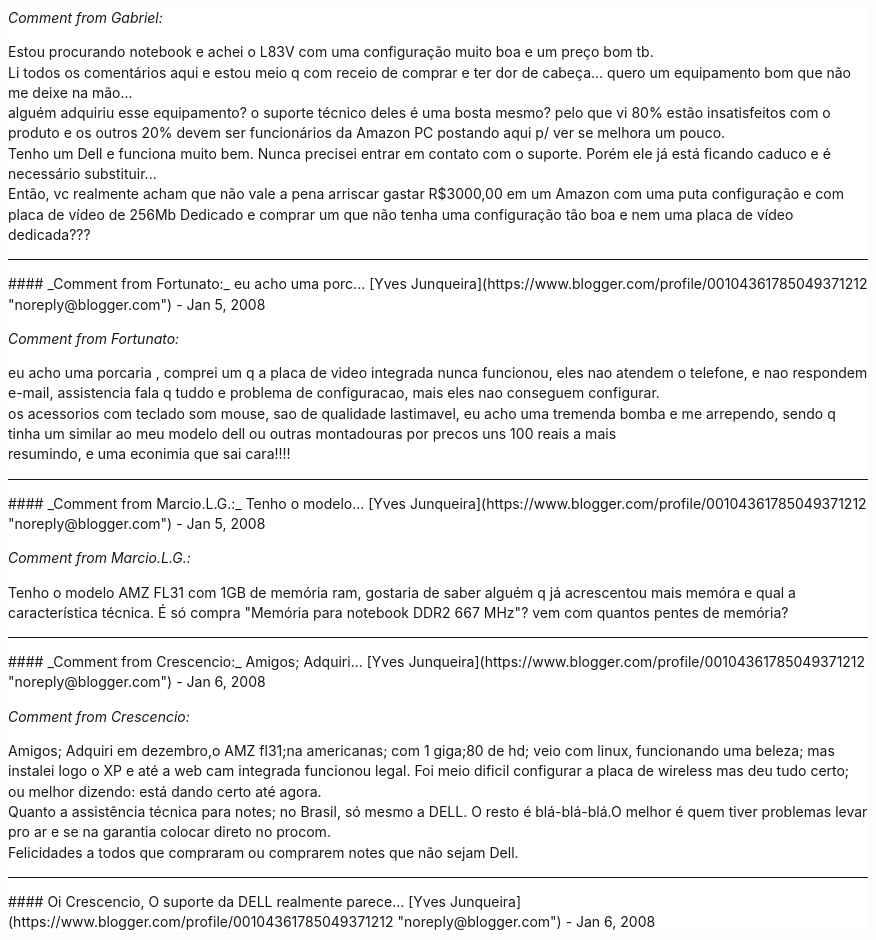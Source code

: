 _Comment from Gabriel:_  
  
Estou procurando notebook e achei o L83V com uma configuração muito boa e um preço bom tb.  
Li todos os comentários aqui e estou meio q com receio de comprar e ter dor de cabeça... quero um equipamento bom que não me deixe na mão...  
alguém adquiriu esse equipamento? o suporte técnico deles é uma bosta mesmo? pelo que vi 80% estão insatisfeitos com o produto e os outros 20% devem ser funcionários da Amazon PC postando aqui p/ ver se melhora um pouco.  
Tenho um Dell e funciona muito bem. Nunca precisei entrar em contato com o suporte. Porém ele já está ficando caduco e é necessário substituir...  
Então, vc realmente acham que não vale a pena arriscar gastar R$3000,00 em um Amazon com uma puta configuração e com placa de vídeo de 256Mb Dedicado e comprar um que não tenha uma configuração tão boa e nem uma placa de vídeo dedicada???
<hr />
#### _Comment from Fortunato:_ eu acho uma porc...
[Yves Junqueira](https://www.blogger.com/profile/00104361785049371212 "noreply@blogger.com") - <time datetime="2008-01-11T12:46:00.000-08:00">Jan 5, 2008</time>

_Comment from Fortunato:_  
  
eu acho uma porcaria , comprei um q a placa de video integrada nunca funcionou, eles nao atendem o telefone, e nao respondem e-mail, assistencia fala q tuddo e problema de configuracao, mais eles nao conseguem configurar.  
os acessorios com teclado som mouse, sao de qualidade lastimavel, eu acho uma tremenda bomba e me arrependo, sendo q tinha um similar ao meu modelo dell ou outras montadouras por precos uns 100 reais a mais  
resumindo, e uma econimia que sai cara!!!!
<hr />
#### _Comment from Marcio.L.G.:_ Tenho o modelo...
[Yves Junqueira](https://www.blogger.com/profile/00104361785049371212 "noreply@blogger.com") - <time datetime="2008-01-11T14:06:00.000-08:00">Jan 5, 2008</time>

_Comment from Marcio.L.G.:_  
  
Tenho o modelo AMZ FL31 com 1GB de memória ram, gostaria de saber alguém q já acrescentou mais memóra e qual a característica técnica. É só compra "Memória para notebook DDR2 667 MHz"? vem com quantos pentes de memória?
<hr />
#### _Comment from Crescencio:_ Amigos; Adquiri...
[Yves Junqueira](https://www.blogger.com/profile/00104361785049371212 "noreply@blogger.com") - <time datetime="2008-01-12T12:04:00.000-08:00">Jan 6, 2008</time>

_Comment from Crescencio:_  
  
Amigos; Adquiri em dezembro,o AMZ fl31;na americanas; com 1 giga;80 de hd; veio com linux, funcionando uma beleza; mas instalei logo o XP e até a web cam integrada funcionou legal. Foi meio dificil configurar a placa de wireless mas deu tudo certo; ou melhor dizendo: está dando certo até agora.  
Quanto a assistência técnica para notes; no Brasil, só mesmo a DELL. O resto é blá-blá-blá.O melhor é quem tiver problemas levar pro ar e se na garantia colocar direto no procom.  
Felicidades a todos que compraram ou comprarem notes que não sejam Dell.
<hr />
#### Oi Crescencio, O suporte da DELL realmente parece...
[Yves Junqueira](https://www.blogger.com/profile/00104361785049371212 "noreply@blogger.com") - <time datetime="2008-01-12T12:30:00.000-08:00">Jan 6, 2008</time>
